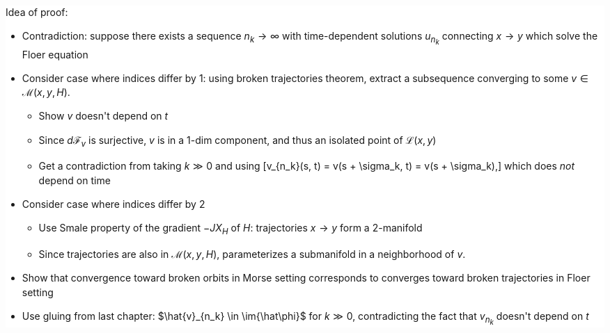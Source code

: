  
 Idea of proof:

- Contradiction: suppose there exists a sequence $n_k\to \infty$ with time-dependent solutions $u_{n_k}$ connecting $x\to y$ which solve the Floer equation

- Consider case where indices differ by $1$: using broken trajectories theorem, extract a subsequence converging to some $v\in \mathcal{M}(x, y, H)$.

  - Show $v$ doesn't depend on $t$

  - Since $d\mathcal{F}_v$ is surjective, $v$ is in a 1-dim component, and thus an isolated point of $\mathcal{L}(x, y)$

  - Get a contradiction from taking $k\gg 0$ and using 
  \[v_{n_k}(s, t) = v(s + \sigma_k, t) = v(s + \sigma_k),\] 
  which does *not* depend on time

- Consider case where indices differ by 2

  - Use Smale property of the gradient $-J X_H$ of $H$: trajectories $x\to y$ form a 2-manifold

  - Since trajectories are also in $\mathcal{M}(x, y, H)$, parameterizes a submanifold in a neighborhood of $v$.

- Show that convergence toward broken orbits in Morse setting corresponds to converges toward broken trajectories in Floer setting

- Use gluing from last chapter: $\hat{v}_{n_k} \in \im{\hat\phi}$ for $k\gg 0$, contradicting the fact that $v_{n_k}$ doesn't depend on $t$
